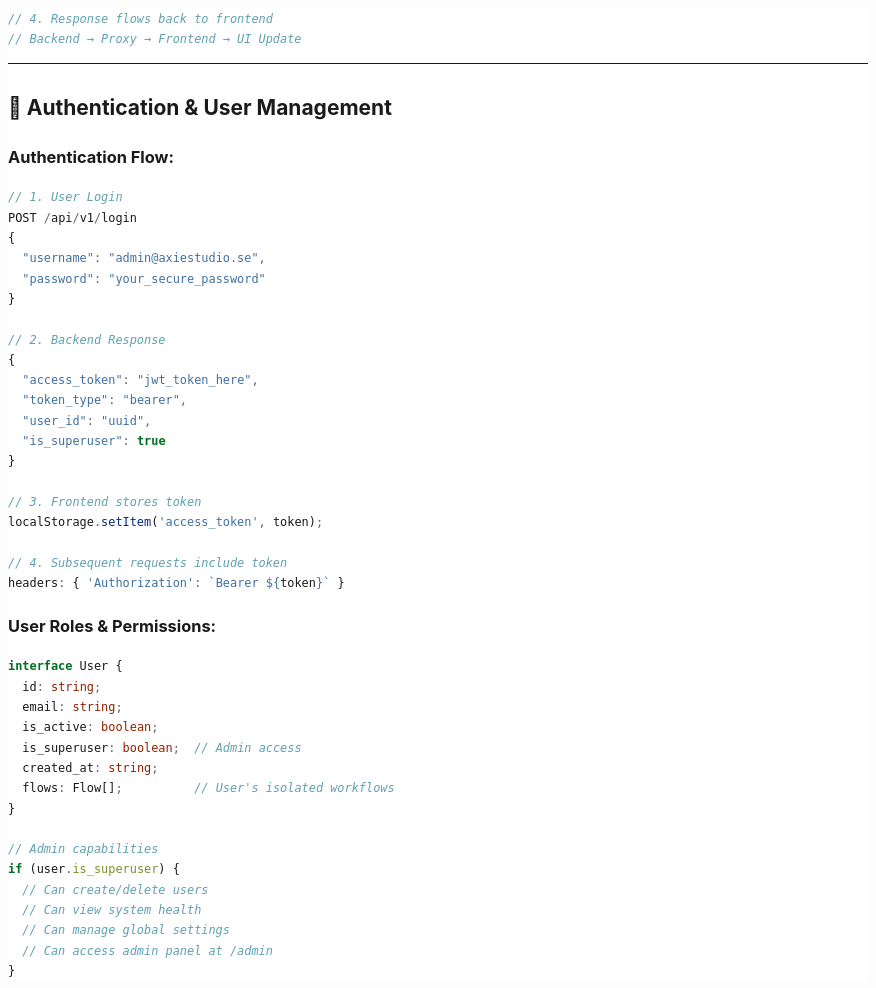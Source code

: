 ```typescript
// 4. Response flows back to frontend
// Backend → Proxy → Frontend → UI Update
```

---

## 🔐 Authentication & User Management

### Authentication Flow:
```typescript
// 1. User Login
POST /api/v1/login
{
  "username": "admin@axiestudio.se",
  "password": "your_secure_password"
}

// 2. Backend Response
{
  "access_token": "jwt_token_here",
  "token_type": "bearer",
  "user_id": "uuid",
  "is_superuser": true
}

// 3. Frontend stores token
localStorage.setItem('access_token', token);

// 4. Subsequent requests include token
headers: { 'Authorization': `Bearer ${token}` }
```

### User Roles & Permissions:
```typescript
interface User {
  id: string;
  email: string;
  is_active: boolean;
  is_superuser: boolean;  // Admin access
  created_at: string;
  flows: Flow[];          // User's isolated workflows
}

// Admin capabilities
if (user.is_superuser) {
  // Can create/delete users
  // Can view system health
  // Can manage global settings
  // Can access admin panel at /admin
}
```
